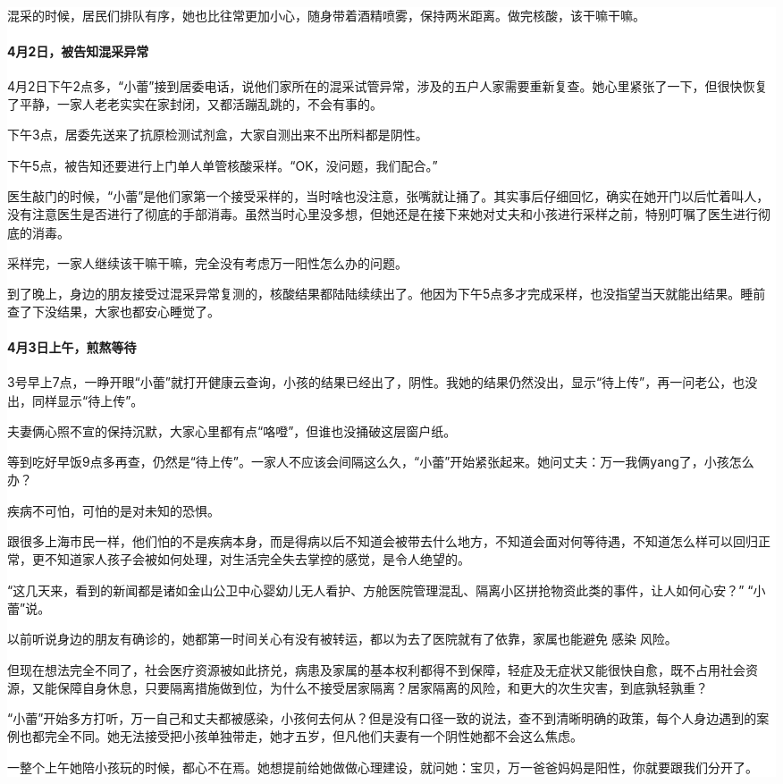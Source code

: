  混采的时候，居民们排队有序，她也比往常更加小心，随身带着酒精喷雾，保持两米距离。做完核酸，该干嘛干嘛。
</p>
<h4>
 4月2日，被告知混采异常
</h4>
<p>
 4月2日下午2点多，“小蕾”接到居委电话，说他们家所在的混采试管异常，涉及的五户人家需要重新复查。她心里紧张了一下，但很快恢复了平静，一家人老老实实在家封闭，又都活蹦乱跳的，不会有事的。
</p>
<p>
 下午3点，居委先送来了抗原检测试剂盒，大家自测出来不出所料都是阴性。
</p>
<p>
 下午5点，被告知还要进行上门单人单管核酸采样。“OK，没问题，我们配合。”
</p>
<p>
 医生敲门的时候，“小蕾”是他们家第一个接受采样的，当时啥也没注意，张嘴就让捅了。其实事后仔细回忆，确实在她开门以后忙着叫人，没有注意医生是否进行了彻底的手部消毒。虽然当时心里没多想，但她还是在接下来她对丈夫和小孩进行采样之前，特别叮嘱了医生进行彻底的消毒。
</p>
<p>
 采样完，一家人继续该干嘛干嘛，完全没有考虑万一阳性怎么办的问题。
</p>
<p>
 到了晚上，身边的朋友接受过混采异常复测的，核酸结果都陆陆续续出了。他因为下午5点多才完成采样，也没指望当天就能出结果。睡前查了下没结果，大家也都安心睡觉了。
</p>
<h4>
 4月3日上午，煎熬等待
</h4>
<p>
 3号早上7点，一睁开眼“小蕾”就打开健康云查询，小孩的结果已经出了，阴性。我她的结果仍然没出，显示“待上传”，再一问老公，也没出，同样显示“待上传”。
</p>
<p>
 夫妻俩心照不宣的保持沉默，大家心里都有点“咯噔”，但谁也没捅破这层窗户纸。
</p>
<p>
 等到吃好早饭9点多再查，仍然是“待上传”。一家人不应该会间隔这么久，“小蕾”开始紧张起来。她问丈夫：万一我俩yang了，小孩怎么办？
</p>
<p>
 疾病不可怕，可怕的是对未知的恐惧。
</p>
<p>
 跟很多上海市民一样，他们怕的不是疾病本身，而是得病以后不知道会被带去什么地方，不知道会面对何等待遇，不知道怎么样可以回归正常，更不知道家人孩子会被如何处理，对生活完全失去掌控的感觉，是令人绝望的。
</p>
<p>
 “这几天来，看到的新闻都是诸如金山公卫中心婴幼儿无人看护、方舱医院管理混乱、隔离小区拼抢物资此类的事件，让人如何心安？” “小蕾”说。
</p>
<p>
 以前听说身边的朋友有确诊的，她都第一时间关心有没有被转运，都以为去了医院就有了依靠，家属也能避免
 <ok href="https://www.epochtimes.com/gb/tag/%E6%84%9F%E6%9F%93.html">
  感染
 </ok>
 风险。
</p>
<p>
 但现在想法完全不同了，社会医疗资源被如此挤兑，病患及家属的基本权利都得不到保障，轻症及无症状又能很快自愈，既不占用社会资源，又能保障自身休息，只要隔离措施做到位，为什么不接受居家隔离？居家隔离的风险，和更大的次生灾害，到底孰轻孰重？
</p>
<p>
 “小蕾”开始多方打听，万一自己和丈夫都被感染，小孩何去何从？但是没有口径一致的说法，查不到清晰明确的政策，每个人身边遇到的案例也都完全不同。她无法接受把小孩单独带走，她才五岁，但凡他们夫妻有一个阴性她都不会这么焦虑。
</p>
<p>
 一整个上午她陪小孩玩的时候，都心不在焉。她想提前给她做做心理建设，就问她：宝贝，万一爸爸妈妈是阳性，你就要跟我们分开了。
</p>
<p>